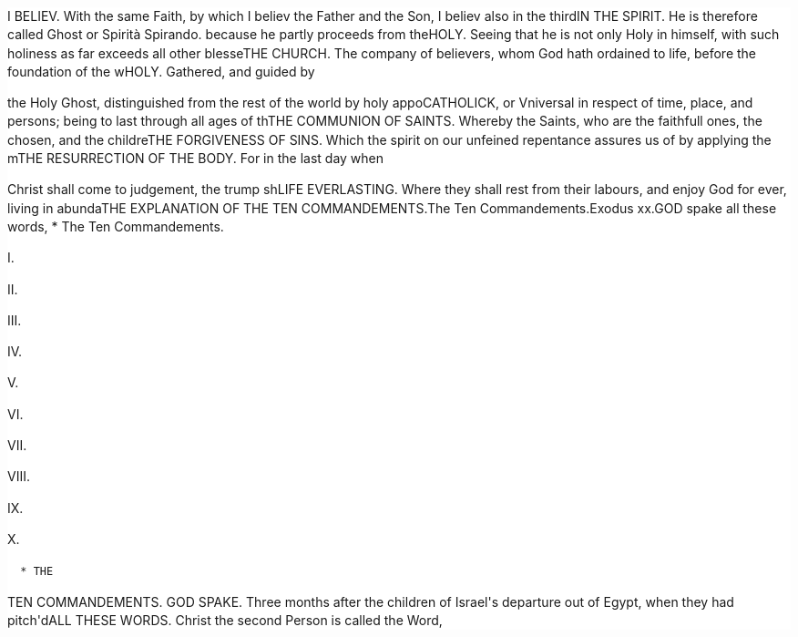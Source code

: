 I BELIEV. With the same Faith,
by which I believ the Father and the
Son, I believ also in the thirdIN THE SPIRIT. He is therefore
called Ghost or Spirità Spirando. because
he partly proceeds from theHOLY. Seeing that he is not only
Holy in himself, with such holiness as
far exceeds all other blesseTHE CHURCH. The company
of believers, whom God hath ordained
to life, before the foundation of
the wHOLY. Gathered, and guided by

the Holy Ghost, distinguished from
the rest of the world by holy appoCATHOLICK, or Vniversal in
respect of time, place, and persons;
being to last through all ages of thTHE COMMUNION OF
SAINTS. Whereby the Saints, who
are the faithfull ones, the chosen, and
the childreTHE FORGIVENESS OF
SINS. Which the spirit on our unfeined
repentance assures us of by applying
the mTHE RESURRECTION OF
THE BODY. For in the last day when

Christ shall come to judgement, the
trump shLIFE EVERLASTING. Where
they shall rest from their labours, and
enjoy God for ever, living in abundaTHE EXPLANATION
OF THE TEN
COMMANDEMENTS.The Ten Commandements.Exodus xx.GOD spake all these words, 
      * The Ten Commandements.

I.

II.

III.

IV.

V.

VI.

VII.

VIII.

IX.

X.

      * THE
TEN COMMANDEMENTS.
GOD SPAKE. Three months
after the children of Israel's departure
out of Egypt, when they had pitch'dALL THESE WORDS. Christ
the second Person is called the Word,

